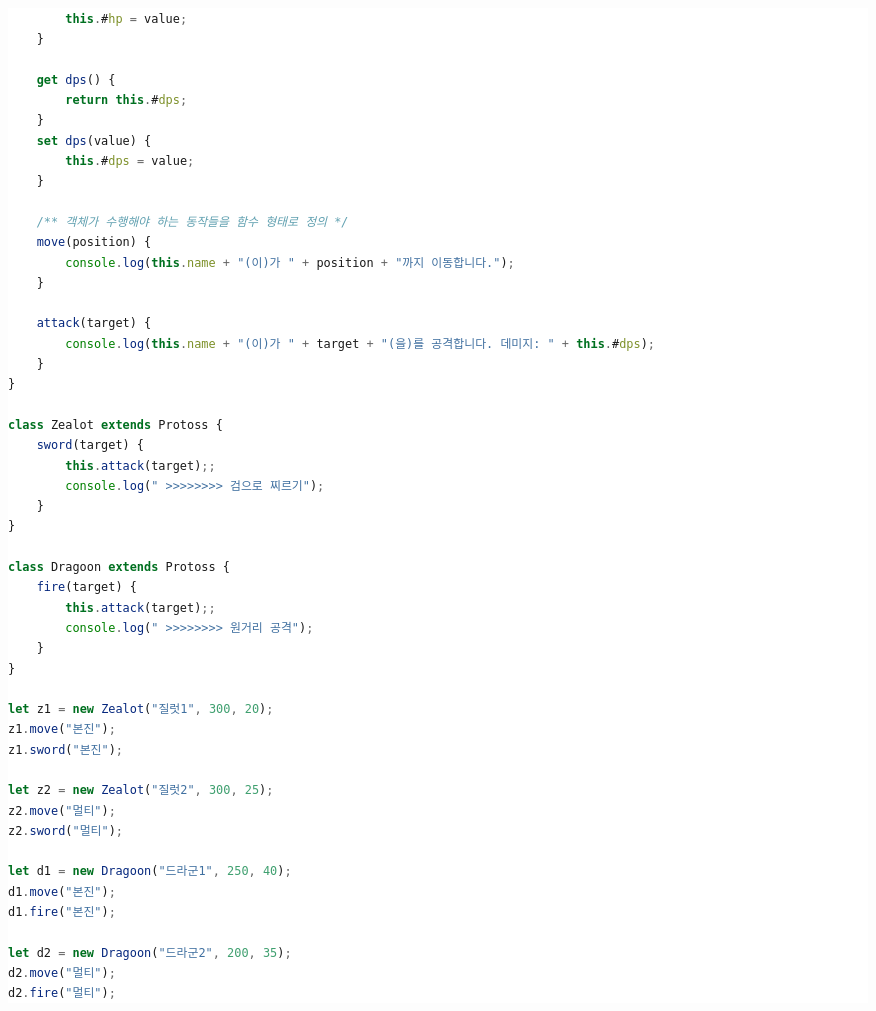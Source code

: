 ```jsx
        this.#hp = value;
    }
    
    get dps() {
        return this.#dps;
    }
    set dps(value) {
        this.#dps = value;
    }

    /** 객체가 수행해야 하는 동작들을 함수 형태로 정의 */
    move(position) {
        console.log(this.name + "(이)가 " + position + "까지 이동합니다.");
    }

    attack(target) {
        console.log(this.name + "(이)가 " + target + "(을)를 공격합니다. 데미지: " + this.#dps);
    }
}

class Zealot extends Protoss {
    sword(target) {
        this.attack(target);;
        console.log(" >>>>>>>> 검으로 찌르기");
    }
}

class Dragoon extends Protoss {
    fire(target) {
        this.attack(target);;
        console.log(" >>>>>>>> 원거리 공격");
    }
}

let z1 = new Zealot("질럿1", 300, 20);
z1.move("본진");
z1.sword("본진");

let z2 = new Zealot("질럿2", 300, 25);
z2.move("멀티");
z2.sword("멀티");

let d1 = new Dragoon("드라군1", 250, 40);
d1.move("본진");
d1.fire("본진");

let d2 = new Dragoon("드라군2", 200, 35);
d2.move("멀티");
d2.fire("멀티");
```
